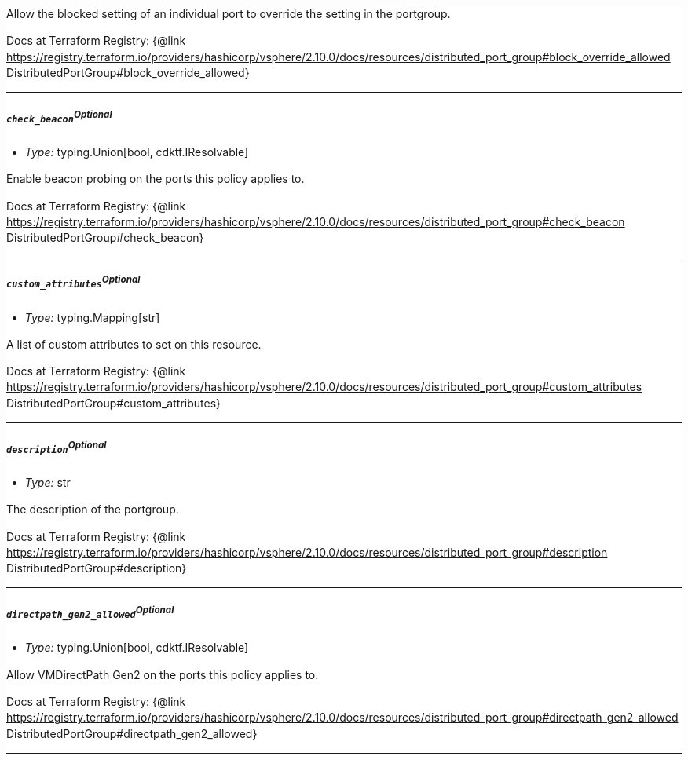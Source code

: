Allow the blocked setting of an individual port to override the setting in the portgroup.

Docs at Terraform Registry: {@link https://registry.terraform.io/providers/hashicorp/vsphere/2.10.0/docs/resources/distributed_port_group#block_override_allowed DistributedPortGroup#block_override_allowed}

---

##### `check_beacon`<sup>Optional</sup> <a name="check_beacon" id="@cdktf/provider-vsphere.distributedPortGroup.DistributedPortGroup.Initializer.parameter.checkBeacon"></a>

- *Type:* typing.Union[bool, cdktf.IResolvable]

Enable beacon probing on the ports this policy applies to.

Docs at Terraform Registry: {@link https://registry.terraform.io/providers/hashicorp/vsphere/2.10.0/docs/resources/distributed_port_group#check_beacon DistributedPortGroup#check_beacon}

---

##### `custom_attributes`<sup>Optional</sup> <a name="custom_attributes" id="@cdktf/provider-vsphere.distributedPortGroup.DistributedPortGroup.Initializer.parameter.customAttributes"></a>

- *Type:* typing.Mapping[str]

A list of custom attributes to set on this resource.

Docs at Terraform Registry: {@link https://registry.terraform.io/providers/hashicorp/vsphere/2.10.0/docs/resources/distributed_port_group#custom_attributes DistributedPortGroup#custom_attributes}

---

##### `description`<sup>Optional</sup> <a name="description" id="@cdktf/provider-vsphere.distributedPortGroup.DistributedPortGroup.Initializer.parameter.description"></a>

- *Type:* str

The description of the portgroup.

Docs at Terraform Registry: {@link https://registry.terraform.io/providers/hashicorp/vsphere/2.10.0/docs/resources/distributed_port_group#description DistributedPortGroup#description}

---

##### `directpath_gen2_allowed`<sup>Optional</sup> <a name="directpath_gen2_allowed" id="@cdktf/provider-vsphere.distributedPortGroup.DistributedPortGroup.Initializer.parameter.directpathGen2Allowed"></a>

- *Type:* typing.Union[bool, cdktf.IResolvable]

Allow VMDirectPath Gen2 on the ports this policy applies to.

Docs at Terraform Registry: {@link https://registry.terraform.io/providers/hashicorp/vsphere/2.10.0/docs/resources/distributed_port_group#directpath_gen2_allowed DistributedPortGroup#directpath_gen2_allowed}

---